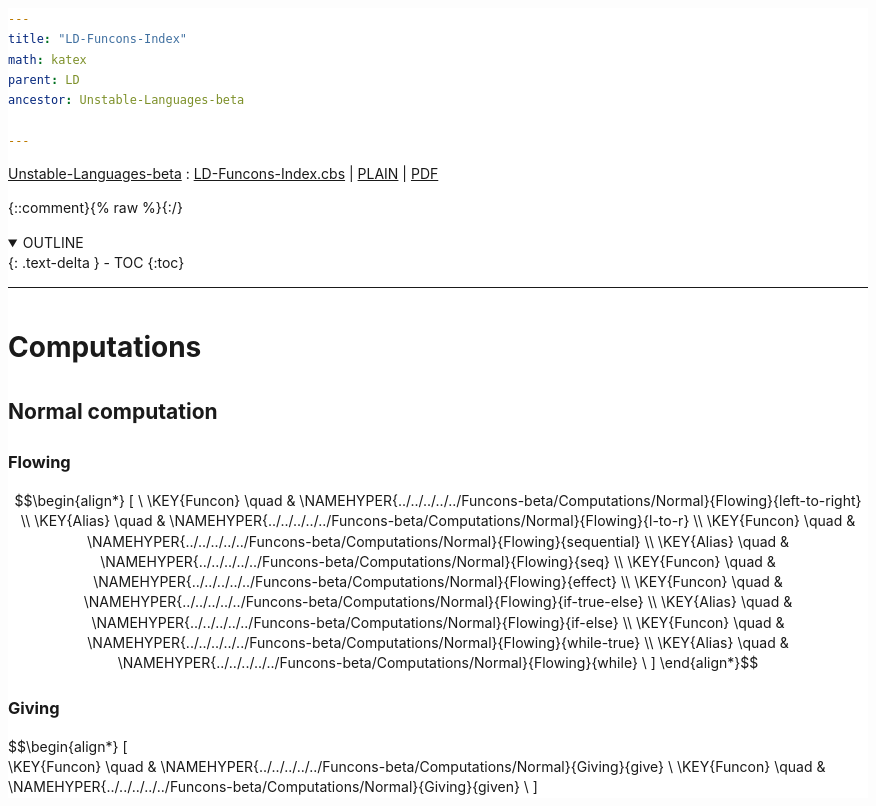 ```yaml
---
title: "LD-Funcons-Index"
math: katex
parent: LD
ancestor: Unstable-Languages-beta

---
```

[Unstable-Languages-beta] : [LD-Funcons-Index.cbs] \| [PLAIN] \| [PDF]

{::comment}{% raw %}{:/}
<details open markdown="block">
  <summary>
    OUTLINE
  </summary>
  {: .text-delta }
- TOC
{:toc}
</details>


----




# Computations
               


## Normal computation
               


### Flowing
               


$$\begin{align*}
  [ \
  \KEY{Funcon} \quad & \NAMEHYPER{../../../../../Funcons-beta/Computations/Normal}{Flowing}{left-to-right} \\
  \KEY{Alias} \quad & \NAMEHYPER{../../../../../Funcons-beta/Computations/Normal}{Flowing}{l-to-r} \\
  \KEY{Funcon} \quad & \NAMEHYPER{../../../../../Funcons-beta/Computations/Normal}{Flowing}{sequential} \\
  \KEY{Alias} \quad & \NAMEHYPER{../../../../../Funcons-beta/Computations/Normal}{Flowing}{seq} \\
  \KEY{Funcon} \quad & \NAMEHYPER{../../../../../Funcons-beta/Computations/Normal}{Flowing}{effect} \\
  \KEY{Funcon} \quad & \NAMEHYPER{../../../../../Funcons-beta/Computations/Normal}{Flowing}{if-true-else} \\
  \KEY{Alias} \quad & \NAMEHYPER{../../../../../Funcons-beta/Computations/Normal}{Flowing}{if-else} \\
  \KEY{Funcon} \quad & \NAMEHYPER{../../../../../Funcons-beta/Computations/Normal}{Flowing}{while-true} \\
  \KEY{Alias} \quad & \NAMEHYPER{../../../../../Funcons-beta/Computations/Normal}{Flowing}{while}
  \ ]
\end{align*}$$

### Giving
               


$$\begin{align*}
  [ \
  \KEY{Funcon} \quad & \NAMEHYPER{../../../../../Funcons-beta/Computations/Normal}{Giving}{give} \\
  \KEY{Funcon} \quad & \NAMEHYPER{../../../../../Funcons-beta/Computations/Normal}{Giving}{given}
  \ ]

[Funcons-beta]: /CBS-beta/math/Funcons-beta
[Unstable-Funcons-beta]: /CBS-beta/math/Unstable-Funcons-beta
[Languages-beta]: /CBS-beta/math/Languages-beta
[Unstable-Languages-beta]: /CBS-beta/math/Unstable-Languages-beta
[CBS-beta]: /CBS-beta
[LD-Funcons-Index.cbs]: https://github.com/plancomps/CBS-beta/blob/master/Unstable-Languages-beta/LangDev-2019/LD-cbs/LD/LD-Funcons-Index/LD-Funcons-Index.cbs
[PLAIN]: /CBS-beta/docs/Unstable-Languages-beta/LangDev-2019/LD-cbs/LD/LD-Funcons-Index
 [PRETTY]: /CBS-beta/math/Unstable-Languages-beta/LangDev-2019/LD-cbs/LD/LD-Funcons-Index
[PDF]: /CBS-beta/math/Unstable-Languages-beta/LangDev-2019/LD-cbs/LD/LD-Funcons-Index/LD-Funcons-Index.pdf
[PLanCompS Project]: https://plancomps.github.io
[CBS-beta issues...]: https://github.com/plancomps/CBS-beta/issues
[Suggest an improvement...]: mailto:plancomps@gmail.com?Subject=CBS-beta%20-%20comment&Body=Re%3A%20CBS-beta%20specification%20at%20LD/LD-Funcons-Index/LD-Funcons-Index.cbs%0A%0AComment/Query/Issue/Suggestion%3A%0A%0A%0ASignature%3A%0A